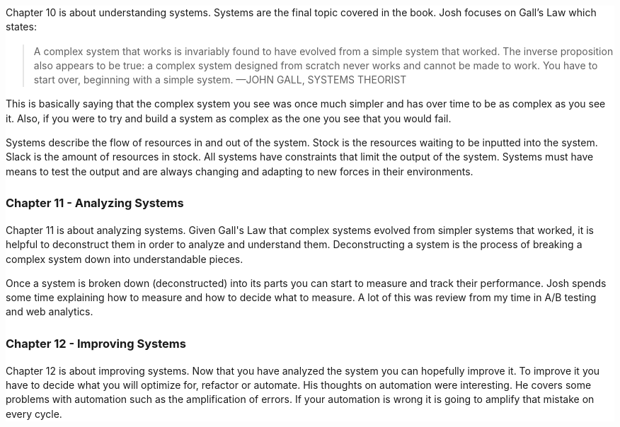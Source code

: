 Chapter 10 is about understanding systems.  Systems are the final topic covered in the book.  Josh focuses on Gall’s Law which states:

> A complex system that works is invariably found to have evolved from a simple system that worked. The inverse proposition also appears to be true: a complex system designed from scratch never works and cannot be made to work. You have to start over, beginning with a simple system. —JOHN GALL, SYSTEMS THEORIST

This is basically saying that the complex system you see was once much simpler and has over time to be as complex as you see it.  Also, if you were to try and build a system as complex as the one you see that you would fail.

Systems describe the flow of resources in and out of the system.  Stock is the resources waiting to be inputted into the system.  Slack is the amount of resources in stock.  All systems have constraints that limit the output of the system.  Systems must have means to test the output and are always changing and adapting to new forces in their environments.

### Chapter 11 - Analyzing Systems

Chapter 11 is about analyzing systems.  Given Gall's Law that complex systems evolved from simpler systems that worked, it is helpful to deconstruct them in order to analyze and understand them. Deconstructing a system is the process of breaking a complex system down into understandable pieces.

Once a system is broken down (deconstructed) into its parts you can start to measure and track their performance.  Josh spends some time explaining how to measure and how to decide what to measure.  A lot of this was review from my time in A/B testing and web analytics.

### Chapter 12 - Improving Systems

Chapter 12 is about improving systems.  Now that you have analyzed the system you can hopefully improve it.  To improve it you have to decide what you will optimize for, refactor or automate.  His thoughts on automation were interesting.  He covers some problems with automation such as the amplification of errors.  If your automation is wrong it is going to amplify that mistake on every cycle.
